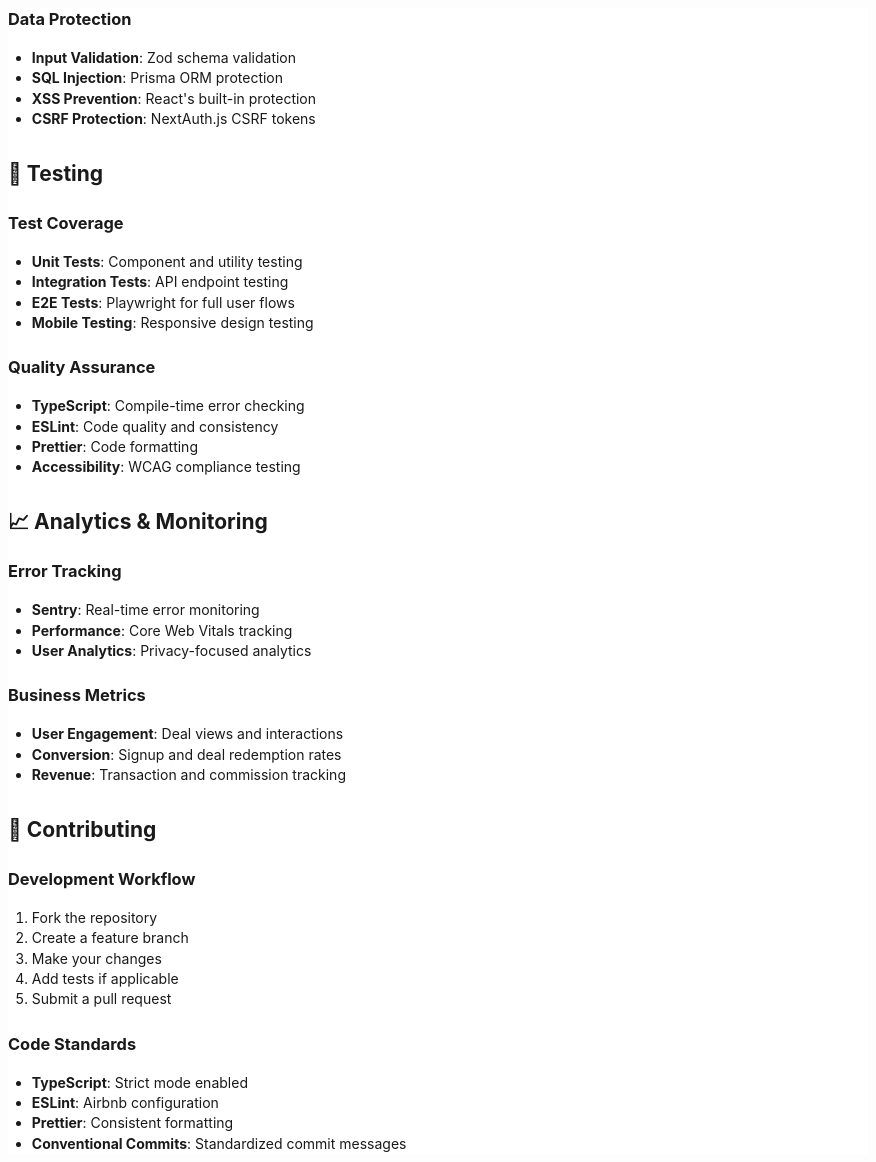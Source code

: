 ### **Data Protection**
- **Input Validation**: Zod schema validation
- **SQL Injection**: Prisma ORM protection
- **XSS Prevention**: React's built-in protection
- **CSRF Protection**: NextAuth.js CSRF tokens

## 🧪 **Testing**

### **Test Coverage**
- **Unit Tests**: Component and utility testing
- **Integration Tests**: API endpoint testing
- **E2E Tests**: Playwright for full user flows
- **Mobile Testing**: Responsive design testing

### **Quality Assurance**
- **TypeScript**: Compile-time error checking
- **ESLint**: Code quality and consistency
- **Prettier**: Code formatting
- **Accessibility**: WCAG compliance testing

## 📈 **Analytics & Monitoring**

### **Error Tracking**
- **Sentry**: Real-time error monitoring
- **Performance**: Core Web Vitals tracking
- **User Analytics**: Privacy-focused analytics

### **Business Metrics**
- **User Engagement**: Deal views and interactions
- **Conversion**: Signup and deal redemption rates
- **Revenue**: Transaction and commission tracking

## 🤝 **Contributing**

### **Development Workflow**
1. Fork the repository
2. Create a feature branch
3. Make your changes
4. Add tests if applicable
5. Submit a pull request

### **Code Standards**
- **TypeScript**: Strict mode enabled
- **ESLint**: Airbnb configuration
- **Prettier**: Consistent formatting
- **Conventional Commits**: Standardized commit messages
